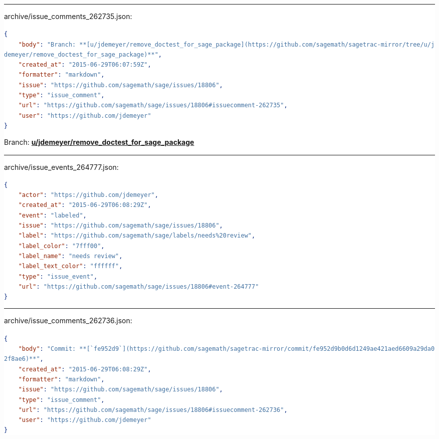 

---

archive/issue_comments_262735.json:
```json
{
    "body": "Branch: **[u/jdemeyer/remove_doctest_for_sage_package](https://github.com/sagemath/sagetrac-mirror/tree/u/jdemeyer/remove_doctest_for_sage_package)**",
    "created_at": "2015-06-29T06:07:59Z",
    "formatter": "markdown",
    "issue": "https://github.com/sagemath/sage/issues/18806",
    "type": "issue_comment",
    "url": "https://github.com/sagemath/sage/issues/18806#issuecomment-262735",
    "user": "https://github.com/jdemeyer"
}
```

Branch: **[u/jdemeyer/remove_doctest_for_sage_package](https://github.com/sagemath/sagetrac-mirror/tree/u/jdemeyer/remove_doctest_for_sage_package)**



---

archive/issue_events_264777.json:
```json
{
    "actor": "https://github.com/jdemeyer",
    "created_at": "2015-06-29T06:08:29Z",
    "event": "labeled",
    "issue": "https://github.com/sagemath/sage/issues/18806",
    "label": "https://github.com/sagemath/sage/labels/needs%20review",
    "label_color": "7fff00",
    "label_name": "needs review",
    "label_text_color": "ffffff",
    "type": "issue_event",
    "url": "https://github.com/sagemath/sage/issues/18806#event-264777"
}
```



---

archive/issue_comments_262736.json:
```json
{
    "body": "Commit: **[`fe952d9`](https://github.com/sagemath/sagetrac-mirror/commit/fe952d9b0d6d1249ae421aed6609a29da02f8ae6)**",
    "created_at": "2015-06-29T06:08:29Z",
    "formatter": "markdown",
    "issue": "https://github.com/sagemath/sage/issues/18806",
    "type": "issue_comment",
    "url": "https://github.com/sagemath/sage/issues/18806#issuecomment-262736",
    "user": "https://github.com/jdemeyer"
}
```
